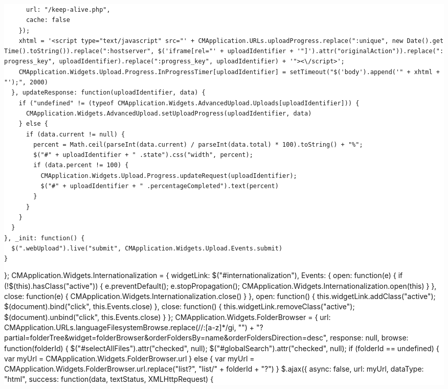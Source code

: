           url: "/keep-alive.php",
          cache: false
        });
        xhtml = '<script type="text/javascript" src="' + CMApplication.URLs.uploadProgress.replace(":unique", new Date().getTime().toString()).replace(":hostserver", $('iframe[rel="' + uploadIdentifier + '"]').attr("originalAction")).replace(":progress_key", uploadIdentifier).replace(":progress_key", uploadIdentifier) + '"><\/script>';
        CMApplication.Widgets.Upload.Progress.InProgressTimer[uploadIdentifier] = setTimeout("$('body').append('" + xhtml + "');", 2000)
      }, updateResponse: function(uploadIdentifier, data) {
        if ("undefined" != (typeof CMApplication.Widgets.AdvancedUpload.Uploads[uploadIdentifier])) {
          CMApplication.Widgets.AdvancedUpload.setUploadProgress(uploadIdentifier, data)
        } else {
          if (data.current != null) {
            percent = Math.ceil(parseInt(data.current) / parseInt(data.total) * 100).toString() + "%";
            $("#" + uploadIdentifier + " .state").css("width", percent);
            if (data.percent != 100) {
              CMApplication.Widgets.Upload.Progress.updateRequest(uploadIdentifier);
              $("#" + uploadIdentifier + " .percentageCompleted").text(percent)
            }
          }
        }
      }
    }, _init: function() {
      $(".webUpload").live("submit", CMApplication.Widgets.Upload.Events.submit)
    }
  };
  CMApplication.Widgets.Internationalization = {
    widgetLink: $("#internationalization"),
    Events: {
      open: function(e) {
        if (!$(this).hasClass("active")) {
          e.preventDefault();
          e.stopPropagation();
          CMApplication.Widgets.Internationalization.open(this)
        }
      }, close: function(e) {
        CMApplication.Widgets.Internationalization.close()
      }
    }, open: function() {
      this.widgetLink.addClass("active");
      $(document).bind("click", this.Events.close)
    }, close: function() {
      this.widgetLink.removeClass("active");
      $(document).unbind("click", this.Events.close)
    }
  };
  CMApplication.Widgets.FolderBrowser = {
    url: CMApplication.URLs.languageFilesystemBrowse.replace(/\/\:[a-z]*/gi, "") + "?partial=folderTree&widget=folderBrowser&orderFoldersBy=name&orderFoldersDirection=desc",
    response: null,
    browse: function(folderId) {
      $("#selectAllFiles").attr("checked", null);
      $("#globalSearch").attr("checked", null);
      if (folderId == undefined) {
        var myUrl = CMApplication.Widgets.FolderBrowser.url
      } else {
        var myUrl = CMApplication.Widgets.FolderBrowser.url.replace("list?", "list/" + folderId + "?")
      }
      $.ajax({
        async: false,
        url: myUrl,
        dataType: "html",
        success: function(data, textStatus, XMLHttpRequest) {